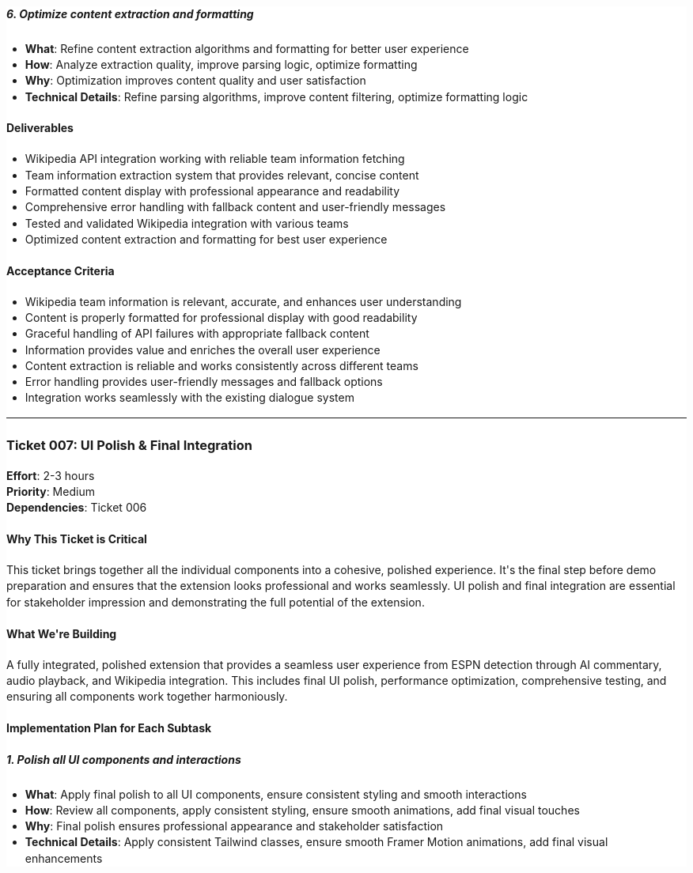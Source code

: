 ##### **6. Optimize content extraction and formatting**
- **What**: Refine content extraction algorithms and formatting for better user experience
- **How**: Analyze extraction quality, improve parsing logic, optimize formatting
- **Why**: Optimization improves content quality and user satisfaction
- **Technical Details**: Refine parsing algorithms, improve content filtering, optimize formatting logic

#### **Deliverables**
- Wikipedia API integration working with reliable team information fetching
- Team information extraction system that provides relevant, concise content
- Formatted content display with professional appearance and readability
- Comprehensive error handling with fallback content and user-friendly messages
- Tested and validated Wikipedia integration with various teams
- Optimized content extraction and formatting for best user experience

#### **Acceptance Criteria**
- Wikipedia team information is relevant, accurate, and enhances user understanding
- Content is properly formatted for professional display with good readability
- Graceful handling of API failures with appropriate fallback content
- Information provides value and enriches the overall user experience
- Content extraction is reliable and works consistently across different teams
- Error handling provides user-friendly messages and fallback options
- Integration works seamlessly with the existing dialogue system

---

### **Ticket 007: UI Polish & Final Integration**
**Effort**: 2-3 hours  
**Priority**: Medium  
**Dependencies**: Ticket 006  

#### **Why This Ticket is Critical**
This ticket brings together all the individual components into a cohesive, polished experience. It's the final step before demo preparation and ensures that the extension looks professional and works seamlessly. UI polish and final integration are essential for stakeholder impression and demonstrating the full potential of the extension.

#### **What We're Building**
A fully integrated, polished extension that provides a seamless user experience from ESPN detection through AI commentary, audio playback, and Wikipedia integration. This includes final UI polish, performance optimization, comprehensive testing, and ensuring all components work together harmoniously.

#### **Implementation Plan for Each Subtask**

##### **1. Polish all UI components and interactions**
- **What**: Apply final polish to all UI components, ensure consistent styling and smooth interactions
- **How**: Review all components, apply consistent styling, ensure smooth animations, add final visual touches
- **Why**: Final polish ensures professional appearance and stakeholder satisfaction
- **Technical Details**: Apply consistent Tailwind classes, ensure smooth Framer Motion animations, add final visual enhancements
